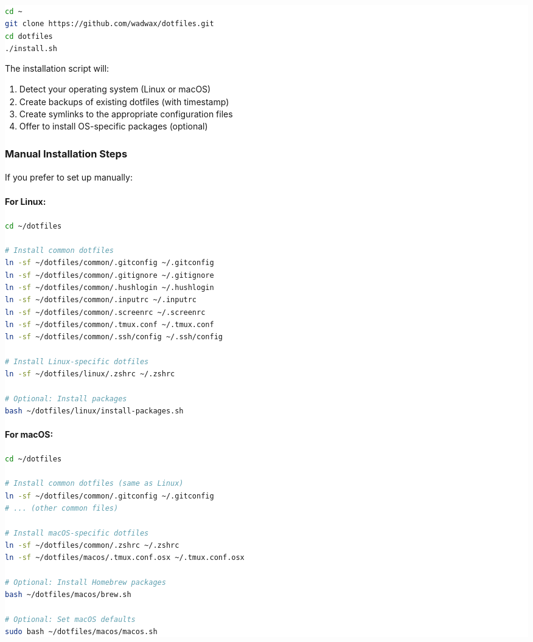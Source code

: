 ```bash
cd ~
git clone https://github.com/wadwax/dotfiles.git
cd dotfiles
./install.sh
```

The installation script will:
1. Detect your operating system (Linux or macOS)
2. Create backups of existing dotfiles (with timestamp)
3. Create symlinks to the appropriate configuration files
4. Offer to install OS-specific packages (optional)

### Manual Installation Steps

If you prefer to set up manually:

#### For Linux:

```bash
cd ~/dotfiles

# Install common dotfiles
ln -sf ~/dotfiles/common/.gitconfig ~/.gitconfig
ln -sf ~/dotfiles/common/.gitignore ~/.gitignore
ln -sf ~/dotfiles/common/.hushlogin ~/.hushlogin
ln -sf ~/dotfiles/common/.inputrc ~/.inputrc
ln -sf ~/dotfiles/common/.screenrc ~/.screenrc
ln -sf ~/dotfiles/common/.tmux.conf ~/.tmux.conf
ln -sf ~/dotfiles/common/.ssh/config ~/.ssh/config

# Install Linux-specific dotfiles
ln -sf ~/dotfiles/linux/.zshrc ~/.zshrc

# Optional: Install packages
bash ~/dotfiles/linux/install-packages.sh
```

#### For macOS:

```bash
cd ~/dotfiles

# Install common dotfiles (same as Linux)
ln -sf ~/dotfiles/common/.gitconfig ~/.gitconfig
# ... (other common files)

# Install macOS-specific dotfiles
ln -sf ~/dotfiles/common/.zshrc ~/.zshrc
ln -sf ~/dotfiles/macos/.tmux.conf.osx ~/.tmux.conf.osx

# Optional: Install Homebrew packages
bash ~/dotfiles/macos/brew.sh

# Optional: Set macOS defaults
sudo bash ~/dotfiles/macos/macos.sh
```
